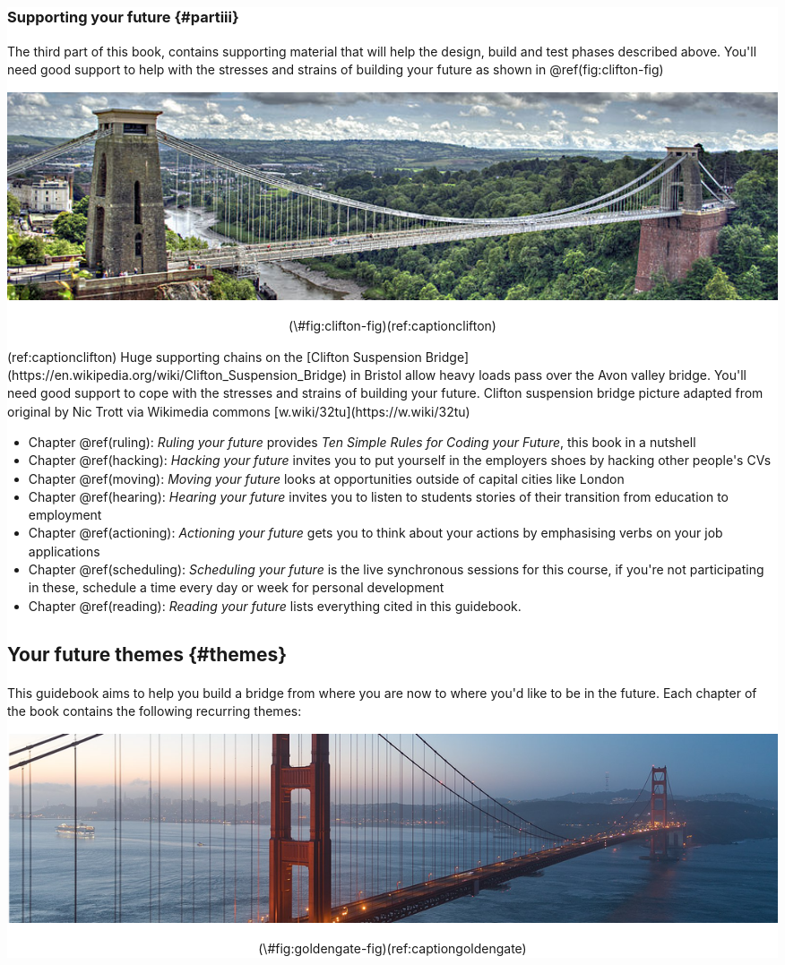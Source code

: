 
### Supporting your future {#partiii}

The third part of this book, contains supporting material that will help the design, build and test phases described above. You'll need good support to help with the stresses and strains of building your future as shown in \@ref(fig:clifton-fig)

<div class="figure" style="text-align: center">
<img src="images/clifton.png" alt="(ref:captionclifton)" width="100%" />
<p class="caption">(\#fig:clifton-fig)(ref:captionclifton)</p>
</div>
(ref:captionclifton) Huge supporting chains on the [Clifton Suspension Bridge](https://en.wikipedia.org/wiki/Clifton_Suspension_Bridge) in Bristol allow heavy loads pass over the Avon valley bridge. You'll need good support to cope with the stresses and strains of building your future. Clifton suspension bridge picture adapted from original by Nic Trott via Wikimedia commons [w.wiki/32tu](https://w.wiki/32tu)

* Chapter \@ref(ruling): *Ruling your future* provides *Ten Simple Rules for Coding your Future*, this book in a nutshell
* Chapter \@ref(hacking): *Hacking your future* invites you to put yourself in the employers shoes by hacking other people's CVs
* Chapter \@ref(moving): *Moving your future* looks at opportunities outside of capital cities like London
* Chapter \@ref(hearing): *Hearing your future* invites you to listen to students stories of their transition from education to employment
* Chapter \@ref(actioning): *Actioning your future* gets you to think about your actions by emphasising verbs on your job applications
* Chapter \@ref(scheduling): *Scheduling your future* is the live synchronous sessions for this course, if you're not participating in these, schedule a time every day or week for personal development
* Chapter \@ref(reading): *Reading your future* lists everything cited in this guidebook.



## Your future themes {#themes}
This guidebook aims to help you build a bridge from where you are now to where you'd like to be in the future. Each chapter of the book contains the following recurring themes:

<div class="figure" style="text-align: center">
<img src="images/goldengate.png" alt="(ref:captiongoldengate)" width="100%" />
<p class="caption">(\#fig:goldengate-fig)(ref:captiongoldengate)</p>
</div>